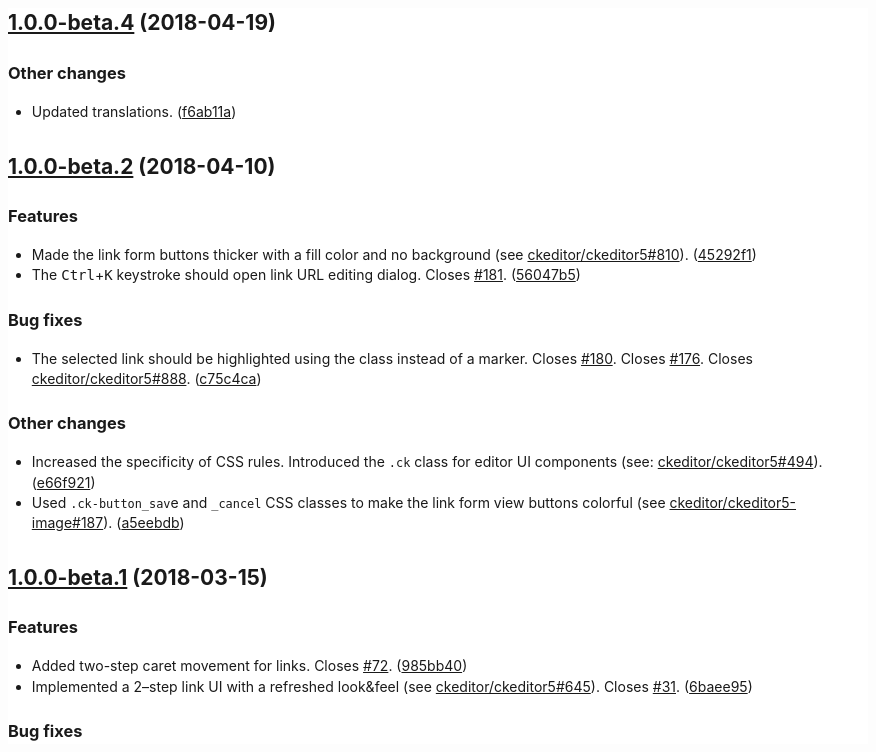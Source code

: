 
## [1.0.0-beta.4](https://github.com/ckeditor/ckeditor5-link/compare/v1.0.0-beta.2...v1.0.0-beta.4) (2018-04-19)

### Other changes

* Updated translations. ([f6ab11a](https://github.com/ckeditor/ckeditor5-link/commit/f6ab11a))


## [1.0.0-beta.2](https://github.com/ckeditor/ckeditor5-link/compare/v1.0.0-beta.1...v1.0.0-beta.2) (2018-04-10)

### Features

* Made the link form buttons thicker with a fill color and no background (see [ckeditor/ckeditor5#810](https://github.com/ckeditor/ckeditor5/issues/810)). ([45292f1](https://github.com/ckeditor/ckeditor5-link/commit/45292f1))
* The <kbd>Ctrl</kbd>+<kbd>K</kbd> keystroke should open link URL editing dialog. Closes [#181](https://github.com/ckeditor/ckeditor5-link/issues/181). ([56047b5](https://github.com/ckeditor/ckeditor5-link/commit/56047b5))

### Bug fixes

* The selected link should be highlighted using the class instead of a marker. Closes [#180](https://github.com/ckeditor/ckeditor5-link/issues/180). Closes [#176](https://github.com/ckeditor/ckeditor5-link/issues/176). Closes [ckeditor/ckeditor5#888](https://github.com/ckeditor/ckeditor5/issues/888). ([c75c4ca](https://github.com/ckeditor/ckeditor5-link/commit/c75c4ca))

### Other changes

* Increased the specificity of CSS rules. Introduced the `.ck` class for editor UI components (see: [ckeditor/ckeditor5#494](https://github.com/ckeditor/ckeditor5/issues/494)). ([e66f921](https://github.com/ckeditor/ckeditor5-link/commit/e66f921))
* Used `.ck-button_sav`e and `_cancel` CSS classes to make the link form view buttons colorful (see [ckeditor/ckeditor5-image#187](https://github.com/ckeditor/ckeditor5-image/issues/187)). ([a5eebdb](https://github.com/ckeditor/ckeditor5-link/commit/a5eebdb))


## [1.0.0-beta.1](https://github.com/ckeditor/ckeditor5-link/compare/v1.0.0-alpha.2...v1.0.0-beta.1) (2018-03-15)

### Features

* Added two-step caret movement for links. Closes [#72](https://github.com/ckeditor/ckeditor5-link/issues/72). ([985bb40](https://github.com/ckeditor/ckeditor5-link/commit/985bb40))
* Implemented a 2–step link UI with a refreshed look&feel (see [ckeditor/ckeditor5#645](https://github.com/ckeditor/ckeditor5/issues/645)). Closes [#31](https://github.com/ckeditor/ckeditor5-link/issues/31). ([6baee95](https://github.com/ckeditor/ckeditor5-link/commit/6baee95))

### Bug fixes
